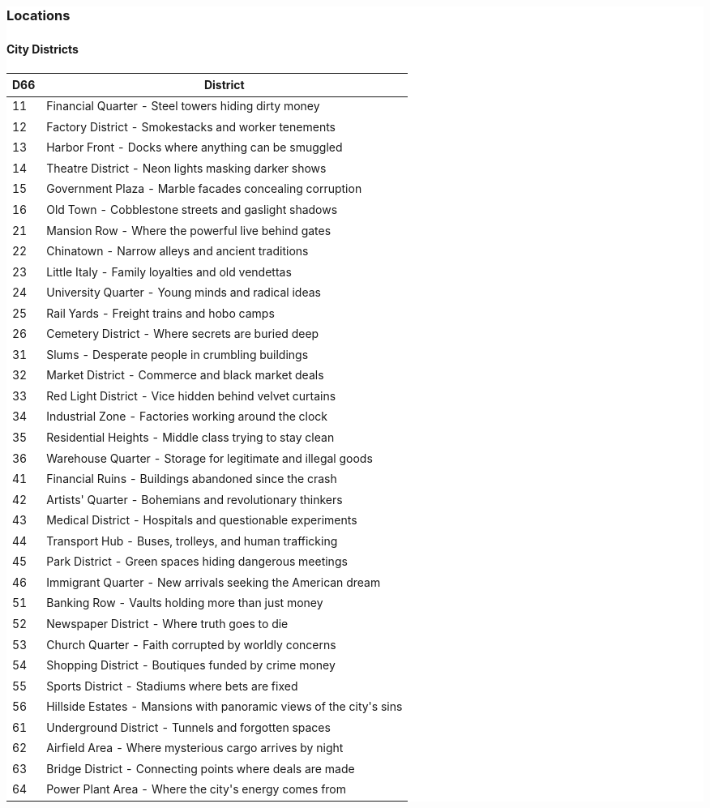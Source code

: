 ### Locations

#### City Districts

| D66 | District                                              |
| --- | ----------------------------------------------------- |
| 11  | Financial Quarter - Steel towers hiding dirty money  |
| 12  | Factory District - Smokestacks and worker tenements  |
| 13  | Harbor Front - Docks where anything can be smuggled  |
| 14  | Theatre District - Neon lights masking darker shows  |
| 15  | Government Plaza - Marble facades concealing corruption |
| 16  | Old Town - Cobblestone streets and gaslight shadows  |
| 21  | Mansion Row - Where the powerful live behind gates   |
| 22  | Chinatown - Narrow alleys and ancient traditions    |
| 23  | Little Italy - Family loyalties and old vendettas   |
| 24  | University Quarter - Young minds and radical ideas   |
| 25  | Rail Yards - Freight trains and hobo camps          |
| 26  | Cemetery District - Where secrets are buried deep   |
| 31  | Slums - Desperate people in crumbling buildings     |
| 32  | Market District - Commerce and black market deals   |
| 33  | Red Light District - Vice hidden behind velvet curtains |
| 34  | Industrial Zone - Factories working around the clock |
| 35  | Residential Heights - Middle class trying to stay clean |
| 36  | Warehouse Quarter - Storage for legitimate and illegal goods |
| 41  | Financial Ruins - Buildings abandoned since the crash |
| 42  | Artists' Quarter - Bohemians and revolutionary thinkers |
| 43  | Medical District - Hospitals and questionable experiments |
| 44  | Transport Hub - Buses, trolleys, and human trafficking |
| 45  | Park District - Green spaces hiding dangerous meetings |
| 46  | Immigrant Quarter - New arrivals seeking the American dream |
| 51  | Banking Row - Vaults holding more than just money    |
| 52  | Newspaper District - Where truth goes to die        |
| 53  | Church Quarter - Faith corrupted by worldly concerns |
| 54  | Shopping District - Boutiques funded by crime money |
| 55  | Sports District - Stadiums where bets are fixed     |
| 56  | Hillside Estates - Mansions with panoramic views of the city's sins |
| 61  | Underground District - Tunnels and forgotten spaces |
| 62  | Airfield Area - Where mysterious cargo arrives by night |
| 63  | Bridge District - Connecting points where deals are made |
| 64  | Power Plant Area - Where the city's energy comes from |